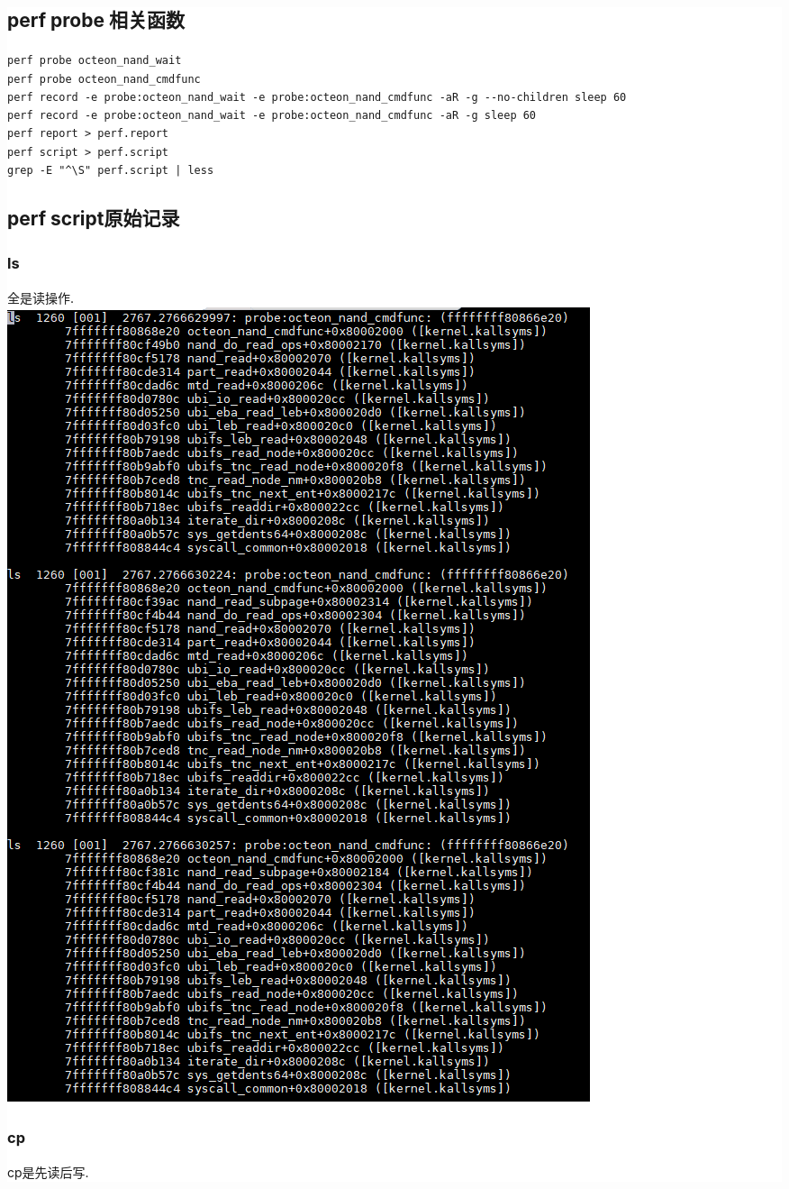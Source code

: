 ## perf probe 相关函数
```
perf probe octeon_nand_wait
perf probe octeon_nand_cmdfunc
perf record -e probe:octeon_nand_wait -e probe:octeon_nand_cmdfunc -aR -g --no-children sleep 60
perf record -e probe:octeon_nand_wait -e probe:octeon_nand_cmdfunc -aR -g sleep 60
perf report > perf.report
perf script > perf.script
grep -E "^\S" perf.script | less
```

## perf script原始记录
### ls
全是读操作.  
![](img/device_driver_杂记_20220920105158.png)  
### cp
cp是先读后写.  